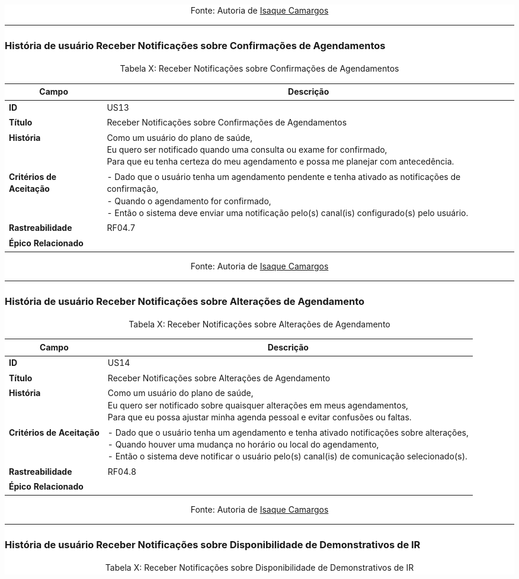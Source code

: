 <p align="center">Fonte: Autoria de <a href="https://github.com/isaqzin">Isaque Camargos</a></p>

---

### História de usuário Receber Notificações sobre Confirmações de Agendamentos

<p  align="center">Tabela X: Receber Notificações sobre Confirmações de Agendamentos </p>

| Campo                      | Descrição |
| -------------------------- | --------------------------------------------------------------------------------------------------------------------------------------------------------------------------------------------------------------------------------------------------------------------------------------------------------------------------------------------------------- |
| **ID**                     | <a id="US13">US13 |
| **Título**                 | Receber Notificações sobre Confirmações de Agendamentos |
| **História**               | Como um usuário do plano de saúde,<br>Eu quero ser notificado quando uma consulta ou exame for confirmado,<br>Para que eu tenha certeza do meu agendamento e possa me planejar com antecedência. |
| **Critérios de Aceitação** | - Dado que o usuário tenha um agendamento pendente e tenha ativado as notificações de confirmação,<br>- Quando o agendamento for confirmado,<br>- Então o sistema deve enviar uma notificação pelo(s) canal(is) configurado(s) pelo usuário. |
| **Rastreabilidade**        | RF04.7 |
| **Épico Relacionado**      |  |

<p align="center">Fonte: Autoria de <a href="https://github.com/isaqzin">Isaque Camargos</a></p>

---

### História de usuário Receber Notificações sobre Alterações de Agendamento

<p  align="center">Tabela X: Receber Notificações sobre Alterações de Agendamento </p>

| Campo                      | Descrição |
| -------------------------- | --------------------------------------------------------------------------------------------------------------------------------------------------------------------------------------------------------------------------------------------------------------------------------------------------------------------------------------------------------- |
| **ID**                     | <a id="US14">US14 |
| **Título**                 | Receber Notificações sobre Alterações de Agendamento |
| **História**               | Como um usuário do plano de saúde,<br>Eu quero ser notificado sobre quaisquer alterações em meus agendamentos,<br>Para que eu possa ajustar minha agenda pessoal e evitar confusões ou faltas. |
| **Critérios de Aceitação** | - Dado que o usuário tenha um agendamento e tenha ativado notificações sobre alterações,<br>- Quando houver uma mudança no horário ou local do agendamento,<br>- Então o sistema deve notificar o usuário pelo(s) canal(is) de comunicação selecionado(s). |
| **Rastreabilidade**        | RF04.8 |
| **Épico Relacionado**      |  |

<p align="center">Fonte: Autoria de <a href="https://github.com/isaqzin">Isaque Camargos</a></p>

---

### História de usuário Receber Notificações sobre Disponibilidade de Demonstrativos de IR

<p  align="center">Tabela X: Receber Notificações sobre Disponibilidade de Demonstrativos de IR </p>

